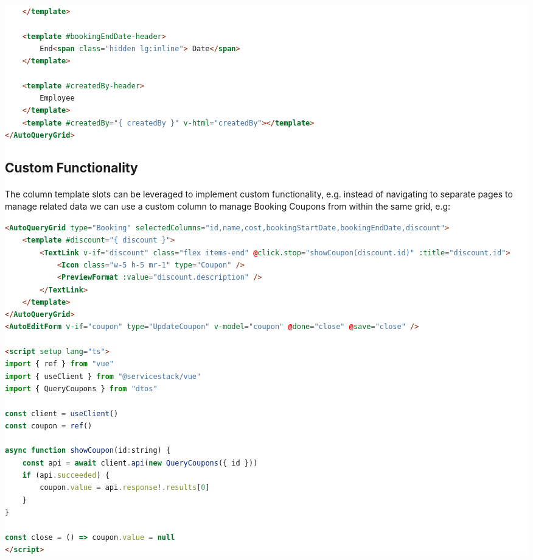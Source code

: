 ```html
    </template>
    
    <template #bookingEndDate-header>
        End<span class="hidden lg:inline"> Date</span>
    </template>

    <template #createdBy-header>
        Employee
    </template>
    <template #createdBy="{ createdBy }" v-html="createdBy"></template>
</AutoQueryGrid>
```

<h2 class="pt-8 mb-4 text-2xl font-semibold text-gray-900 dark:text-gray-100">
  Custom Functionality
</h2>

The column template slots can be leveraged to implement custom functionality, e.g. instead of navigating to separate pages to manage related data
we can use a custom column to manage Booking Coupons from within the same grid, e.g:

```html
<AutoQueryGrid type="Booking" selectedColumns="id,name,cost,bookingStartDate,bookingEndDate,discount">
    <template #discount="{ discount }">
        <TextLink v-if="discount" class="flex items-end" @click.stop="showCoupon(discount.id)" :title="discount.id">
            <Icon class="w-5 h-5 mr-1" type="Coupon" />
            <PreviewFormat :value="discount.description" />
        </TextLink>
    </template>
</AutoQueryGrid>
<AutoEditForm v-if="coupon" type="UpdateCoupon" v-model="coupon" @done="close" @save="close" />

<script setup lang="ts">
import { ref } from "vue"
import { useClient } from "@servicestack/vue"
import { QueryCoupons } from "dtos"

const client = useClient()
const coupon = ref()

async function showCoupon(id:string) {
    const api = await client.api(new QueryCoupons({ id }))
    if (api.succeeded) {
        coupon.value = api.response!.results[0]
    }
}

const close = () => coupon.value = null
</script>
```

